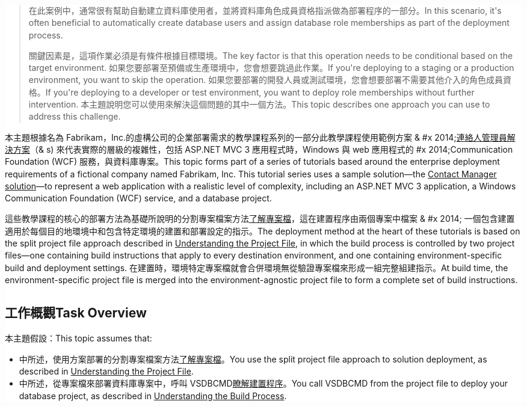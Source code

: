 > <span data-ttu-id="243da-114">在此案例中，通常很有幫助自動建立資料庫使用者，並將資料庫角色成員資格指派做為部署程序的一部分。</span><span class="sxs-lookup"><span data-stu-id="243da-114">In this scenario, it's often beneficial to automatically create database users and assign database role memberships as part of the deployment process.</span></span>
> 
> <span data-ttu-id="243da-115">關鍵因素是，這項作業必須是有條件根據目標環境。</span><span class="sxs-lookup"><span data-stu-id="243da-115">The key factor is that this operation needs to be conditional based on the target environment.</span></span> <span data-ttu-id="243da-116">如果您要部署至預備或生產環境中，您會想要跳過此作業。</span><span class="sxs-lookup"><span data-stu-id="243da-116">If you're deploying to a staging or a production environment, you want to skip the operation.</span></span> <span data-ttu-id="243da-117">如果您要部署的開發人員或測試環境，您會想要部署不需要其他介入的角色成員資格。</span><span class="sxs-lookup"><span data-stu-id="243da-117">If you're deploying to a developer or test environment, you want to deploy role memberships without further intervention.</span></span> <span data-ttu-id="243da-118">本主題說明您可以使用來解決這個問題的其中一個方法。</span><span class="sxs-lookup"><span data-stu-id="243da-118">This topic describes one approach you can use to address this challenge.</span></span>


<span data-ttu-id="243da-119">本主題根據名為 Fabrikam，Inc.的虛構公司的企業部署需求的教學課程系列的一部分此教學課程使用範例方案 & #x 2014;[連絡人管理員解決方案](../web-deployment-in-the-enterprise/the-contact-manager-solution.md)（& s) 來代表實際的層級的複雜性，包括 ASP.NET MVC 3 應用程式時，Windows 與 web 應用程式的 #x 2014;Communication Foundation (WCF) 服務，與資料庫專案。</span><span class="sxs-lookup"><span data-stu-id="243da-119">This topic forms part of a series of tutorials based around the enterprise deployment requirements of a fictional company named Fabrikam, Inc. This tutorial series uses a sample solution&#x2014;the [Contact Manager solution](../web-deployment-in-the-enterprise/the-contact-manager-solution.md)&#x2014;to represent a web application with a realistic level of complexity, including an ASP.NET MVC 3 application, a Windows Communication Foundation (WCF) service, and a database project.</span></span>

<span data-ttu-id="243da-120">這些教學課程的核心的部署方法為基礎所說明的分割專案檔案方法[了解專案檔](../web-deployment-in-the-enterprise/understanding-the-project-file.md)，這在建置程序由兩個專案中檔案 & #x 2014; 一個包含建置適用於每個目的地環境中和包含特定環境的建置和部署設定的指示。</span><span class="sxs-lookup"><span data-stu-id="243da-120">The deployment method at the heart of these tutorials is based on the split project file approach described in [Understanding the Project File](../web-deployment-in-the-enterprise/understanding-the-project-file.md), in which the build process is controlled by two project files&#x2014;one containing build instructions that apply to every destination environment, and one containing environment-specific build and deployment settings.</span></span> <span data-ttu-id="243da-121">在建置時，環境特定專案檔就會合併環境無從驗證專案檔來形成一組完整組建指示。</span><span class="sxs-lookup"><span data-stu-id="243da-121">At build time, the environment-specific project file is merged into the environment-agnostic project file to form a complete set of build instructions.</span></span>

## <a name="task-overview"></a><span data-ttu-id="243da-122">工作概觀</span><span class="sxs-lookup"><span data-stu-id="243da-122">Task Overview</span></span>

<span data-ttu-id="243da-123">本主題假設：</span><span class="sxs-lookup"><span data-stu-id="243da-123">This topic assumes that:</span></span>

- <span data-ttu-id="243da-124">中所述，使用方案部署的分割專案檔案方法[了解專案檔](../web-deployment-in-the-enterprise/understanding-the-project-file.md)。</span><span class="sxs-lookup"><span data-stu-id="243da-124">You use the split project file approach to solution deployment, as described in [Understanding the Project File](../web-deployment-in-the-enterprise/understanding-the-project-file.md).</span></span>
- <span data-ttu-id="243da-125">中所述，從專案檔來部署資料庫專案中，呼叫 VSDBCMD[瞭解建置程序](../web-deployment-in-the-enterprise/understanding-the-build-process.md)。</span><span class="sxs-lookup"><span data-stu-id="243da-125">You call VSDBCMD from the project file to deploy your database project, as described in [Understanding the Build Process](../web-deployment-in-the-enterprise/understanding-the-build-process.md).</span></span>
